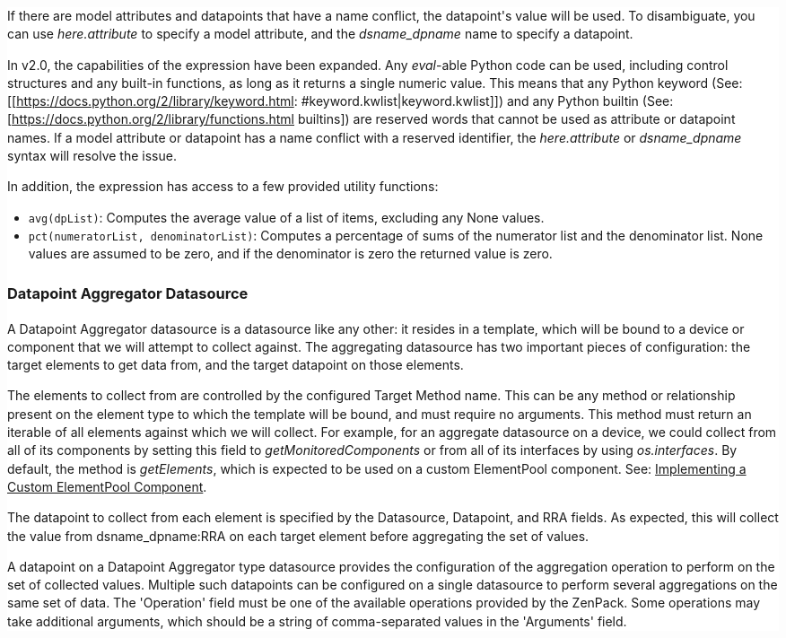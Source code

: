 If there are model attributes and datapoints that have a name conflict,
the datapoint's value will be used. To disambiguate, you can use
*here.attribute* to specify a model attribute, and the *dsname_dpname*
name to specify a datapoint.

In v2.0, the capabilities of the expression have been expanded. Any
*eval*-able Python code can be used, including control structures and
any built-in functions, as long as it returns a single numeric value.
This means that any Python keyword (See:
\[\[https://docs.python.org/2/library/keyword.html: \#keyword.kwlist\|keyword.kwlist\]\])
and any Python builtin (See:
\[https://docs.python.org/2/library/functions.html builtins\]) are
reserved words that cannot be used as attribute or datapoint names. If a
model attribute or datapoint has a name conflict with a reserved
identifier, the *here.attribute* or *dsname_dpname* syntax will resolve
the issue.

In addition, the expression has access to a few provided utility
functions:

-   `avg(dpList)`: Computes the average value of a list of items,
    excluding any None values.
-   `pct(numeratorList, denominatorList)`: Computes a percentage of sums
    of the numerator list and the denominator list. None values are
    assumed to be zero, and if the denominator is zero the returned
    value is zero.

### Datapoint Aggregator Datasource

A Datapoint Aggregator datasource is a datasource like any other: it
resides in a template, which will be bound to a device or component that
we will attempt to collect against. The aggregating datasource has two
important pieces of configuration: the target elements to get data from,
and the target datapoint on those elements.

The elements to collect from are controlled by the configured Target
Method name. This can be any method or relationship present on the
element type to which the template will be bound, and must require no
arguments. This method must return an iterable of all elements against
which we will collect. For example, for an aggregate datasource on a
device, we could collect from all of its components by setting this
field to *getMonitoredComponents* or from all of its interfaces by using
*os.interfaces*. By default, the method is *getElements*, which is
expected to be used on a custom ElementPool component. See:
[Implementing a Custom ElementPool Component](#implementing-a-custom-element-pool-component).

The datapoint to collect from each element is specified by the
Datasource, Datapoint, and RRA fields. As expected, this will collect
the value from dsname_dpname:RRA on each target element before
aggregating the set of values.

A datapoint on a Datapoint Aggregator type datasource provides the
configuration of the aggregation operation to perform on the set of
collected values. Multiple such datapoints can be configured on a single
datasource to perform several aggregations on the same set of data. The
'Operation' field must be one of the available operations provided by
the ZenPack. Some operations may take additional arguments, which should
be a string of comma-separated values in the 'Arguments' field.
